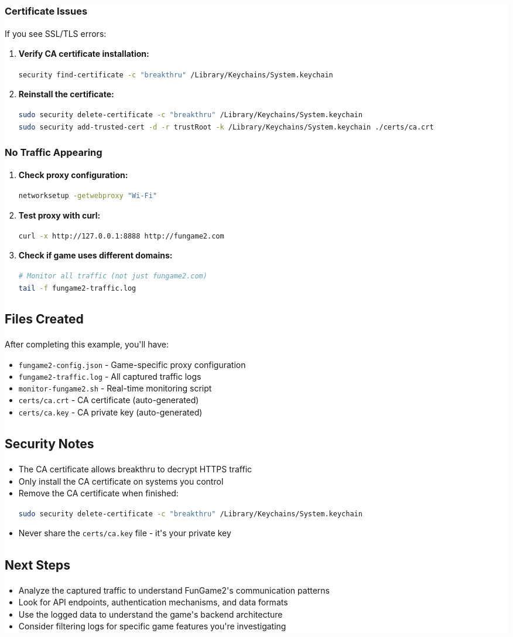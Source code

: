 ### Certificate Issues

If you see SSL/TLS errors:

1. **Verify CA certificate installation:**
   ```bash
   security find-certificate -c "breakthru" /Library/Keychains/System.keychain
   ```

2. **Reinstall the certificate:**
   ```bash
   sudo security delete-certificate -c "breakthru" /Library/Keychains/System.keychain
   sudo security add-trusted-cert -d -r trustRoot -k /Library/Keychains/System.keychain ./certs/ca.crt
   ```

### No Traffic Appearing

1. **Check proxy configuration:**
   ```bash
   networksetup -getwebproxy "Wi-Fi"
   ```

2. **Test proxy with curl:**
   ```bash
   curl -x http://127.0.0.1:8888 http://fungame2.com
   ```

3. **Check if game uses different domains:**
   ```bash
   # Monitor all traffic (not just fungame2.com)
   tail -f fungame2-traffic.log
   ```

## Files Created

After completing this example, you'll have:

- `fungame2-config.json` - Game-specific proxy configuration
- `fungame2-traffic.log` - All captured traffic logs  
- `monitor-fungame2.sh` - Real-time monitoring script
- `certs/ca.crt` - CA certificate (auto-generated)
- `certs/ca.key` - CA private key (auto-generated)

## Security Notes

- The CA certificate allows breakthru to decrypt HTTPS traffic
- Only install the CA certificate on systems you control
- Remove the CA certificate when finished: 
  ```bash
  sudo security delete-certificate -c "breakthru" /Library/Keychains/System.keychain
  ```
- Never share the `certs/ca.key` file - it's your private key

## Next Steps

- Analyze the captured traffic to understand FunGame2's communication patterns
- Look for API endpoints, authentication mechanisms, and data formats
- Use the logged data to understand the game's backend architecture
- Consider filtering logs for specific game features you're investigating